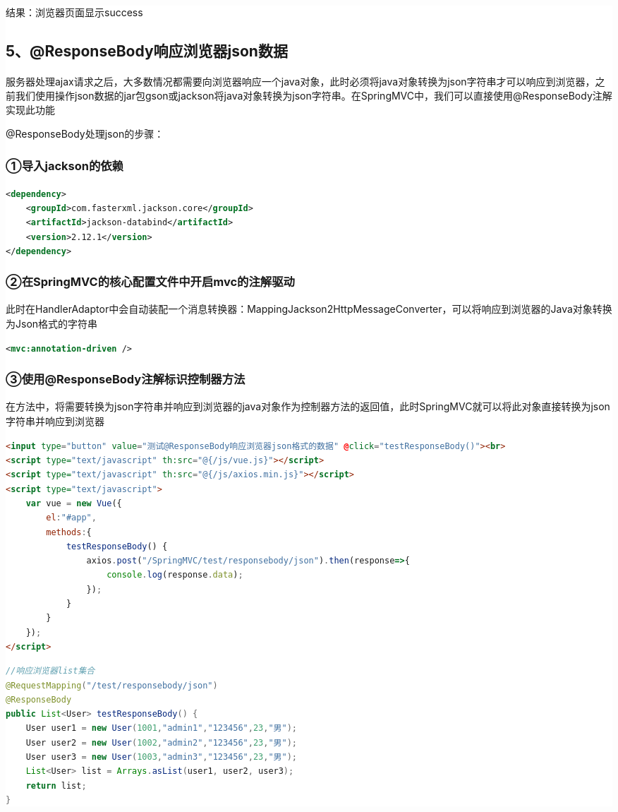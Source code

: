 结果：浏览器页面显示success


## 5、@ResponseBody响应浏览器json数据
服务器处理ajax请求之后，大多数情况都需要向浏览器响应一个java对象，此时必须将java对象转换为json字符串才可以响应到浏览器，之前我们使用操作json数据的jar包gson或jackson将java对象转换为json字符串。在SpringMVC中，我们可以直接使用@ResponseBody注解实现此功能

@ResponseBody处理json的步骤：

### ①导入jackson的依赖
```xml
<dependency>
    <groupId>com.fasterxml.jackson.core</groupId>
    <artifactId>jackson-databind</artifactId>
    <version>2.12.1</version>
</dependency>
```

### ②在SpringMVC的核心配置文件中开启mvc的注解驱动
此时在HandlerAdaptor中会自动装配一个消息转换器：MappingJackson2HttpMessageConverter，可以将响应到浏览器的Java对象转换为Json格式的字符串
```xml
<mvc:annotation-driven />
```

### ③使用@ResponseBody注解标识控制器方法
在方法中，将需要转换为json字符串并响应到浏览器的java对象作为控制器方法的返回值，此时SpringMVC就可以将此对象直接转换为json字符串并响应到浏览器

```html
<input type="button" value="测试@ResponseBody响应浏览器json格式的数据" @click="testResponseBody()"><br>
<script type="text/javascript" th:src="@{/js/vue.js}"></script>
<script type="text/javascript" th:src="@{/js/axios.min.js}"></script>
<script type="text/javascript">
    var vue = new Vue({
        el:"#app",
        methods:{
            testResponseBody() {
                axios.post("/SpringMVC/test/responsebody/json").then(response=>{
                    console.log(response.data);
                });
            }
        }
    });
</script>
```

```java
//响应浏览器list集合
@RequestMapping("/test/responsebody/json")
@ResponseBody
public List<User> testResponseBody() {
    User user1 = new User(1001,"admin1","123456",23,"男");
    User user2 = new User(1002,"admin2","123456",23,"男");
    User user3 = new User(1003,"admin3","123456",23,"男");
    List<User> list = Arrays.asList(user1, user2, user3);
    return list;
}
```
